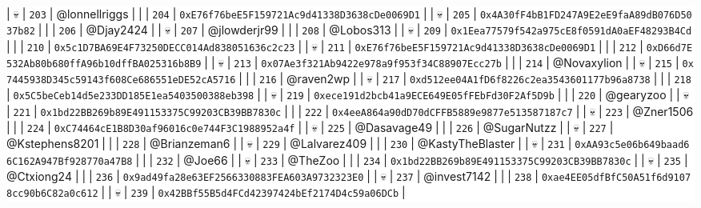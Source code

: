 | 💀 | `203` | @lonnellriggs |
|  | `204` | `0xE76f76beE5F159721Ac9d41338D3638cDe0069D1` |
| 💀 | `205` | `0x4A30fF4bB1FD247A9E2eE9faA89dB076D5037b82` |
|  | `206` | @Djay2424 |
| 💀 | `207` | @jlowderjr99 |
|  | `208` | @Lobos313 |
| 💀 | `209` | `0x1Eea77579f542a975cE8f0591dA0aEF48293B4Cd` |
|  | `210` | `0x5c1D7BA69E4F73250DECC014Ad838051636c2c23` |
| 💀 | `211` | `0xE76f76beE5F159721Ac9d41338D3638cDe0069D1` |
|  | `212` | `0xD66d7E532Ab80b680ffA96b10dffBA025316b8B9` |
| 💀 | `213` | `0x07Ae3f321Ab9422e978a9f953f34C88907Ecc27b` |
|  | `214` | @Novaxylion |
| 💀 | `215` | `0x7445938D345c59143f608Ce686551eDE52cA5716` |
|  | `216` | @raven2wp |
| 💀 | `217` | `0xd512ee04A1fD6f8226c2ea3543601177b96a8738` |
|  | `218` | `0x5C5beCeb14d5e233DD185E1ea5403500388eb398` |
| 💀 | `219` | `0xece191d2bcb41a9ECE649E05fFEbFd30F2Af5D9b` |
|  | `220` | @gearyzoo |
| 💀 | `221` | `0x1bd22BB269b89E491153375C99203CB39BB7830c` |
|  | `222` | `0x4eeA864a90dD70dCFFB5889e9877e513587187c7` |
| 💀 | `223` | @Zner1506 |
|  | `224` | `0xC74464cE1B8D30af96016c0e744F3C1988952a4f` |
| 💀 | `225` | @Dasavage49 |
|  | `226` | @SugarNutzz |
| 💀 | `227` | @Kstephens8201 |
|  | `228` | @Brianzeman6 |
| 💀 | `229` | @Lalvarez409 |
|  | `230` | @KastyTheBlaster |
| 💀 | `231` | `0xAA93c5e06b649baad66C162A947Bf928770a47B8` |
|  | `232` | @Joe66 |
| 💀 | `233` | @TheZoo |
|  | `234` | `0x1bd22BB269b89E491153375C99203CB39BB7830c` |
| 💀 | `235` | @Ctxiong24 |
|  | `236` | `0x9ad49fa28e63EF2566330883FEA603A9732323E0` |
| 💀 | `237` | @invest7142 |
|  | `238` | `0xae4EE05dfBfC50A51f6d91078cc90b6C82a0c612` |
| 💀 | `239` | `0x42BBf55B5d4FCd42397424bEf2174D4c59a06DCb` |